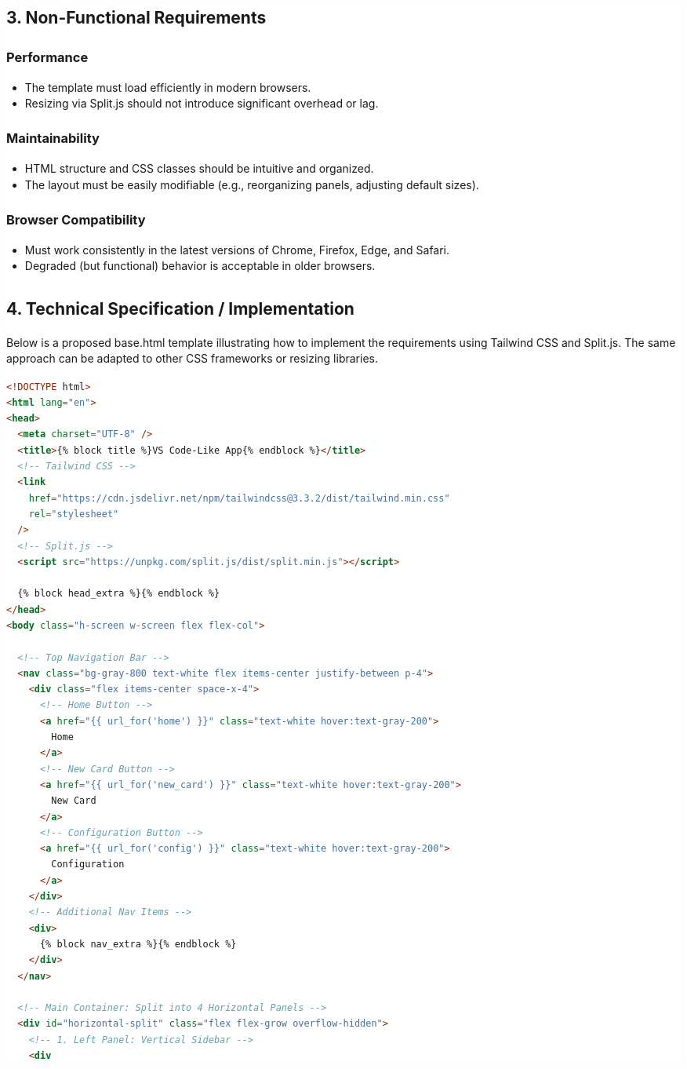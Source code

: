 ## 3. Non-Functional Requirements
### Performance
- The template must load efficiently in modern browsers.
- Resizing via Split.js should not introduce significant overhead or lag.

### Maintainability
- HTML structure and CSS classes should be intuitive and organized.
- The layout must be easily modifiable (e.g., reorganizing panels, adjusting default sizes).

### Browser Compatibility
- Must work consistently in the latest versions of Chrome, Firefox, Edge, and Safari.
- Degraded (but functional) behavior is acceptable in older browsers.

## 4. Technical Specification / Implementation
Below is a proposed base.html template illustrating how to implement the requirements using Tailwind CSS and Split.js. The same approach can be adapted to other CSS frameworks or resizing libraries.

```html
<!DOCTYPE html>
<html lang="en">
<head>
  <meta charset="UTF-8" />
  <title>{% block title %}VS Code-Like App{% endblock %}</title>
  <!-- Tailwind CSS -->
  <link
    href="https://cdn.jsdelivr.net/npm/tailwindcss@3.3.2/dist/tailwind.min.css"
    rel="stylesheet"
  />
  <!-- Split.js -->
  <script src="https://unpkg.com/split.js/dist/split.min.js"></script>

  {% block head_extra %}{% endblock %}
</head>
<body class="h-screen w-screen flex flex-col">

  <!-- Top Navigation Bar -->
  <nav class="bg-gray-800 text-white flex items-center justify-between p-4">
    <div class="flex items-center space-x-4">
      <!-- Home Button -->
      <a href="{{ url_for('home') }}" class="text-white hover:text-gray-200">
        Home
      </a>
      <!-- New Card Button -->
      <a href="{{ url_for('new_card') }}" class="text-white hover:text-gray-200">
        New Card
      </a>
      <!-- Configuration Button -->
      <a href="{{ url_for('config') }}" class="text-white hover:text-gray-200">
        Configuration
      </a>
    </div>
    <!-- Additional Nav Items -->
    <div>
      {% block nav_extra %}{% endblock %}
    </div>
  </nav>

  <!-- Main Container: Split into 4 Horizontal Panels -->
  <div id="horizontal-split" class="flex flex-grow overflow-hidden">
    <!-- 1. Left Panel: Vertical Sidebar -->
    <div
```